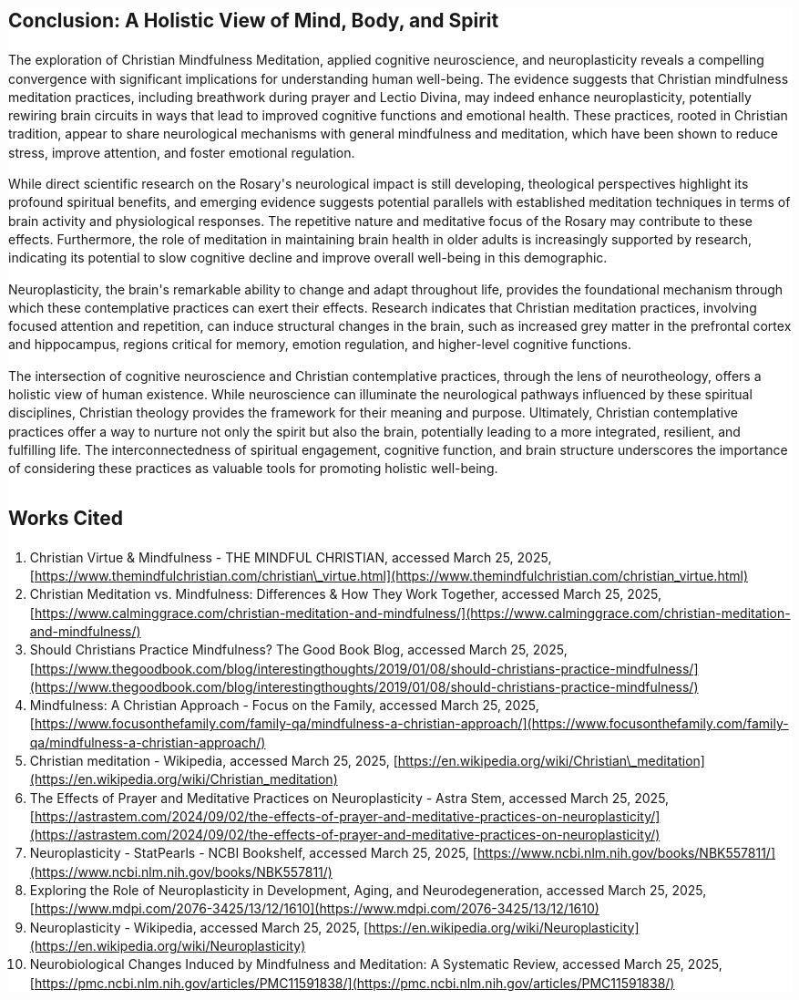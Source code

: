 ## Conclusion: A Holistic View of Mind, Body, and Spirit

The exploration of Christian Mindfulness Meditation, applied cognitive neuroscience, and neuroplasticity reveals a compelling convergence with significant implications for understanding human well-being. The evidence suggests that Christian mindfulness meditation practices, including breathwork during prayer and Lectio Divina, may indeed enhance neuroplasticity, potentially rewiring brain circuits in ways that lead to improved cognitive functions and emotional health. These practices, rooted in Christian tradition, appear to share neurological mechanisms with general mindfulness and meditation, which have been shown to reduce stress, improve attention, and foster emotional regulation.

While direct scientific research on the Rosary's neurological impact is still developing, theological perspectives highlight its profound spiritual benefits, and emerging evidence suggests potential parallels with established meditation techniques in terms of brain activity and physiological responses. The repetitive nature and meditative focus of the Rosary may contribute to these effects. Furthermore, the role of meditation in maintaining brain health in older adults is increasingly supported by research, indicating its potential to slow cognitive decline and improve overall well-being in this demographic.

Neuroplasticity, the brain's remarkable ability to change and adapt throughout life, provides the foundational mechanism through which these contemplative practices can exert their effects. Research indicates that Christian meditation practices, involving focused attention and repetition, can induce structural changes in the brain, such as increased grey matter in the prefrontal cortex and hippocampus, regions critical for memory, emotion regulation, and higher-level cognitive functions.

The intersection of cognitive neuroscience and Christian contemplative practices, through the lens of neurotheology, offers a holistic view of human existence. While neuroscience can illuminate the neurological pathways influenced by these spiritual disciplines, Christian theology provides the framework for their meaning and purpose. Ultimately, Christian contemplative practices offer a way to nurture not only the spirit but also the brain, potentially leading to a more integrated, resilient, and fulfilling life. The interconnectedness of spiritual engagement, cognitive function, and brain structure underscores the importance of considering these practices as valuable tools for promoting holistic well-being.

## Works Cited

1. Christian Virtue & Mindfulness - THE MINDFUL CHRISTIAN, accessed March 25, 2025, [https://www.themindfulchristian.com/christian\_virtue.html](https://www.themindfulchristian.com/christian_virtue.html)  
2. Christian Meditation vs. Mindfulness: Differences & How They Work Together, accessed March 25, 2025, [https://www.calminggrace.com/christian-meditation-and-mindfulness/](https://www.calminggrace.com/christian-meditation-and-mindfulness/)  
3. Should Christians Practice Mindfulness?  The Good Book Blog, accessed March 25, 2025, [https://www.thegoodbook.com/blog/interestingthoughts/2019/01/08/should-christians-practice-mindfulness/](https://www.thegoodbook.com/blog/interestingthoughts/2019/01/08/should-christians-practice-mindfulness/)  
4. Mindfulness: A Christian Approach - Focus on the Family, accessed March 25, 2025, [https://www.focusonthefamily.com/family-qa/mindfulness-a-christian-approach/](https://www.focusonthefamily.com/family-qa/mindfulness-a-christian-approach/)  
5. Christian meditation - Wikipedia, accessed March 25, 2025, [https://en.wikipedia.org/wiki/Christian\_meditation](https://en.wikipedia.org/wiki/Christian_meditation)  
6. The Effects of Prayer and Meditative Practices on Neuroplasticity - Astra Stem, accessed March 25, 2025, [https://astrastem.com/2024/09/02/the-effects-of-prayer-and-meditative-practices-on-neuroplasticity/](https://astrastem.com/2024/09/02/the-effects-of-prayer-and-meditative-practices-on-neuroplasticity/)  
7. Neuroplasticity - StatPearls - NCBI Bookshelf, accessed March 25, 2025, [https://www.ncbi.nlm.nih.gov/books/NBK557811/](https://www.ncbi.nlm.nih.gov/books/NBK557811/)  
8. Exploring the Role of Neuroplasticity in Development, Aging, and Neurodegeneration, accessed March 25, 2025, [https://www.mdpi.com/2076-3425/13/12/1610](https://www.mdpi.com/2076-3425/13/12/1610)  
9. Neuroplasticity - Wikipedia, accessed March 25, 2025, [https://en.wikipedia.org/wiki/Neuroplasticity](https://en.wikipedia.org/wiki/Neuroplasticity)  
10. Neurobiological Changes Induced by Mindfulness and Meditation: A Systematic Review, accessed March 25, 2025, [https://pmc.ncbi.nlm.nih.gov/articles/PMC11591838/](https://pmc.ncbi.nlm.nih.gov/articles/PMC11591838/)  
